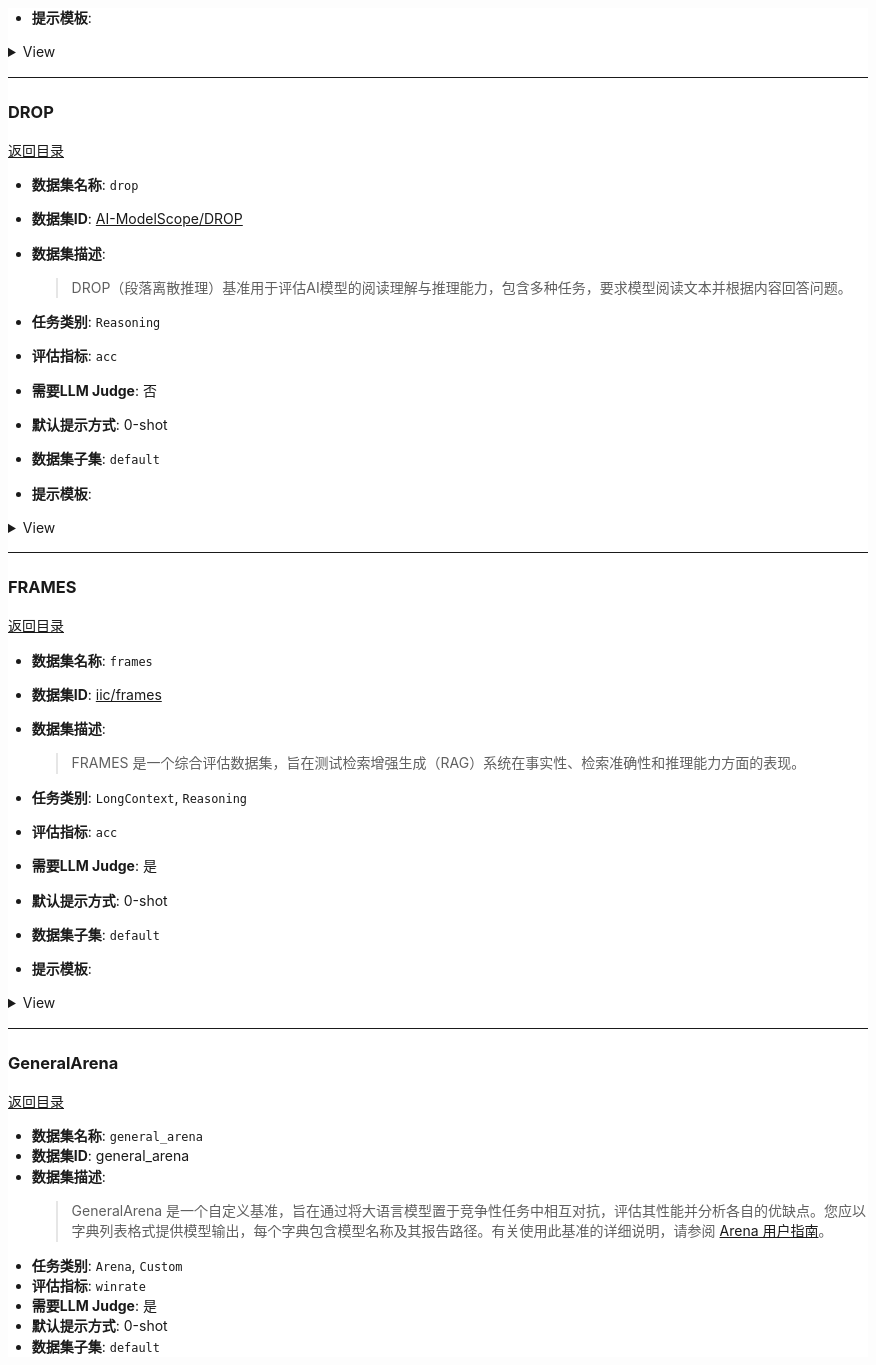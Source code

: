 - **提示模板**:
<details><summary>View</summary></details>

---

### DROP

[返回目录](#llm评测集)
- **数据集名称**: `drop`
- **数据集ID**: [AI-ModelScope/DROP](https://modelscope.cn/datasets/AI-ModelScope/DROP/summary)
- **数据集描述**:
  > DROP（段落离散推理）基准用于评估AI模型的阅读理解与推理能力，包含多种任务，要求模型阅读文本并根据内容回答问题。
- **任务类别**: `Reasoning`
- **评估指标**: `acc`
- **需要LLM Judge**: 否
- **默认提示方式**: 0-shot
- **数据集子集**: `default`

- **提示模板**:
<details><summary>View</summary></details>

---

### FRAMES

[返回目录](#llm评测集)
- **数据集名称**: `frames`
- **数据集ID**: [iic/frames](https://modelscope.cn/datasets/iic/frames/summary)
- **数据集描述**:
  > FRAMES 是一个综合评估数据集，旨在测试检索增强生成（RAG）系统在事实性、检索准确性和推理能力方面的表现。
- **任务类别**: `LongContext`, `Reasoning`
- **评估指标**: `acc`
- **需要LLM Judge**: 是
- **默认提示方式**: 0-shot
- **数据集子集**: `default`

- **提示模板**:
<details><summary>View</summary></details>

---

### GeneralArena

[返回目录](#llm评测集)
- **数据集名称**: `general_arena`
- **数据集ID**: general_arena
- **数据集描述**:
  > GeneralArena 是一个自定义基准，旨在通过将大语言模型置于竞争性任务中相互对抗，评估其性能并分析各自的优缺点。您应以字典列表格式提供模型输出，每个字典包含模型名称及其报告路径。有关使用此基准的详细说明，请参阅 [Arena 用户指南](https://evalscope.readthedocs.io/zh-cn/latest/user_guides/arena.html)。
- **任务类别**: `Arena`, `Custom`
- **评估指标**: `winrate`
- **需要LLM Judge**: 是
- **默认提示方式**: 0-shot
- **数据集子集**: `default`
